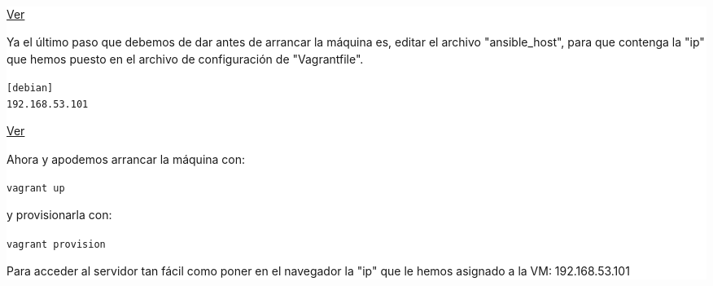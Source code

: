 [Ver](https://www.dropbox.com/s/oi8hqn4t9ewglpx/Captura%20de%20pantalla%202015-01-29%20a%20la%28s%29%2017.50.10.png?dl=0)

Ya el último paso que debemos de dar antes de arrancar la máquina es, editar el archivo "ansible_host", para que contenga la "ip" que hemos puesto en el archivo de configuración de "Vagrantfile".

    [debian]
    192.168.53.101

[Ver](https://www.dropbox.com/s/xebckfiurqci8q2/Captura%20de%20pantalla%202015-01-29%20a%20la%28s%29%2017.51.20.png?dl=0)

Ahora y apodemos arrancar la máquina con:

    vagrant up

y provisionarla con:

    vagrant provision

Para acceder al servidor tan fácil como poner en el navegador la "ip" que le hemos asignado a la VM: 192.168.53.101
